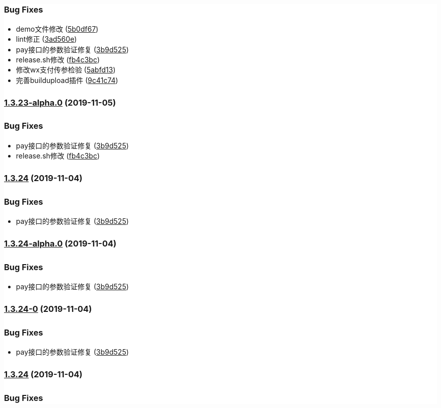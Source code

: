### Bug Fixes

* demo文件修改 ([5b0df67](https://git.afpai.com/yike_fe/sdk_cashier/commit/5b0df67))
* lint修正 ([3ad560e](https://git.afpai.com/yike_fe/sdk_cashier/commit/3ad560e))
* pay接口的参数验证修复 ([3b9d525](https://git.afpai.com/yike_fe/sdk_cashier/commit/3b9d525))
* release.sh修改 ([fb4c3bc](https://git.afpai.com/yike_fe/sdk_cashier/commit/fb4c3bc))
* 修改wx支付传参检验 ([5abfd13](https://git.afpai.com/yike_fe/sdk_cashier/commit/5abfd13))
* 完善buildupload插件 ([9c41c74](https://git.afpai.com/yike_fe/sdk_cashier/commit/9c41c74))



### [1.3.23-alpha.0](https://git.afpai.com/yike_fe/sdk_cashier/compare/v1.3.22...v1.3.23-alpha.0) (2019-11-05)


### Bug Fixes

* pay接口的参数验证修复 ([3b9d525](https://git.afpai.com/yike_fe/sdk_cashier/commit/3b9d525))
* release.sh修改 ([fb4c3bc](https://git.afpai.com/yike_fe/sdk_cashier/commit/fb4c3bc))



### [1.3.24](https://git.afpai.com/yike_fe/sdk_cashier/compare/v1.3.22...v1.3.24) (2019-11-04)


### Bug Fixes

* pay接口的参数验证修复 ([3b9d525](https://git.afpai.com/yike_fe/sdk_cashier/commit/3b9d525))



### [1.3.24-alpha.0](https://git.afpai.com/yike_fe/sdk_cashier/compare/v1.3.22...v1.3.24-alpha.0) (2019-11-04)


### Bug Fixes

* pay接口的参数验证修复 ([3b9d525](https://git.afpai.com/yike_fe/sdk_cashier/commit/3b9d525))



### [1.3.24-0](https://git.afpai.com/yike_fe/sdk_cashier/compare/v1.3.22...v1.3.24-0) (2019-11-04)


### Bug Fixes

* pay接口的参数验证修复 ([3b9d525](https://git.afpai.com/yike_fe/sdk_cashier/commit/3b9d525))



### [1.3.24](https://git.afpai.com/yike_fe/sdk_cashier/compare/v1.3.22...v1.3.24) (2019-11-04)


### Bug Fixes
